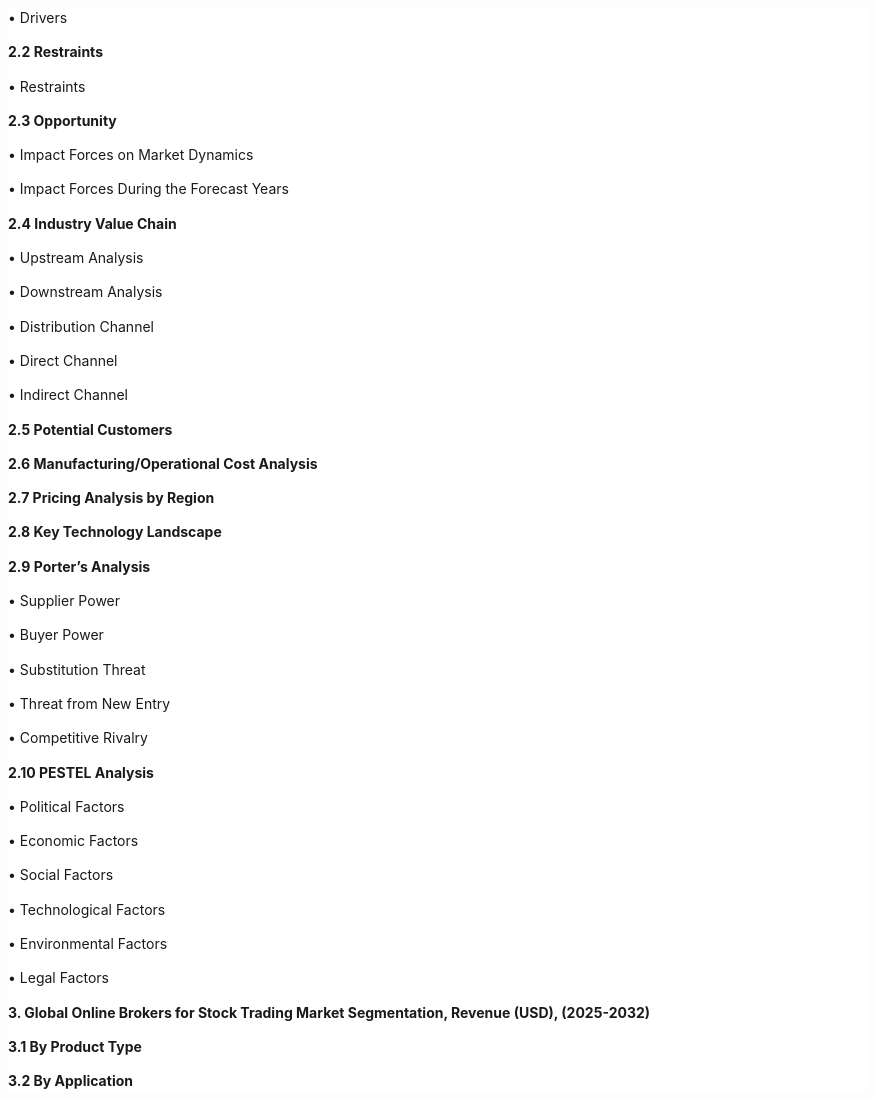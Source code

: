 • Drivers

<strong>2.2 Restraints</strong>

• Restraints

<strong>2.3 Opportunity</strong>

• Impact Forces on Market Dynamics

• Impact Forces During the Forecast Years

<strong>2.4 Industry Value Chain</strong>

• Upstream Analysis

• Downstream Analysis

• Distribution Channel

• Direct Channel

• Indirect Channel

<strong>2.5 Potential Customers</strong>

<strong>2.6 Manufacturing/Operational Cost Analysis</strong>

<strong>2.7 Pricing Analysis by Region</strong>

<strong>2.8 Key Technology Landscape</strong>

<strong>2.9 Porter’s Analysis</strong>

• Supplier Power

• Buyer Power

• Substitution Threat

• Threat from New Entry

• Competitive Rivalry

<strong>2.10 PESTEL Analysis</strong>

• Political Factors

• Economic Factors

• Social Factors

• Technological Factors

• Environmental Factors

• Legal Factors

<strong>3. Global Online Brokers for Stock Trading Market Segmentation, Revenue (USD), (2025-2032)</strong>

<strong>3.1 By Product Type</strong>

<strong>3.2 By Application</strong>
